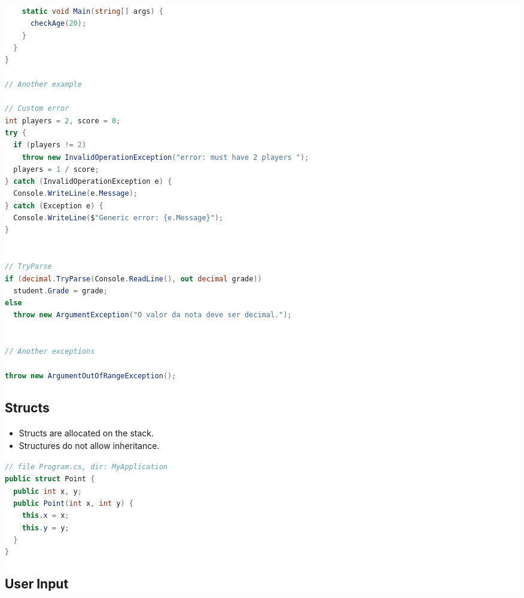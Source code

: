 ~~~csharp
    static void Main(string[] args) {
      checkAge(20);
    }
  }
}

// Another example

// Custom error
int players = 2, score = 0;
try {
  if (players != 2)
    throw new InvalidOperationException("error: must have 2 players ");
  players = 1 / score;
} catch (InvalidOperationException e) {
  Console.WriteLine(e.Message);
} catch (Exception e) {
  Console.WriteLine($"Generic error: {e.Message}");
}


// TryParse
if (decimal.TryParse(Console.ReadLine(), out decimal grade))
  student.Grade = grade;
else
  throw new ArgumentException("O valor da nota deve ser decimal.");


// Another exceptions

throw new ArgumentOutOfRangeException();
~~~

## Structs

- Structs are allocated on the stack.
- Structures do not allow inheritance.

~~~csharp
// file Program.cs, dir: MyApplication
public struct Point {
  public int x, y;
  public Point(int x, int y) {
    this.x = x;
    this.y = y;
  }
}
~~~

## User Input
